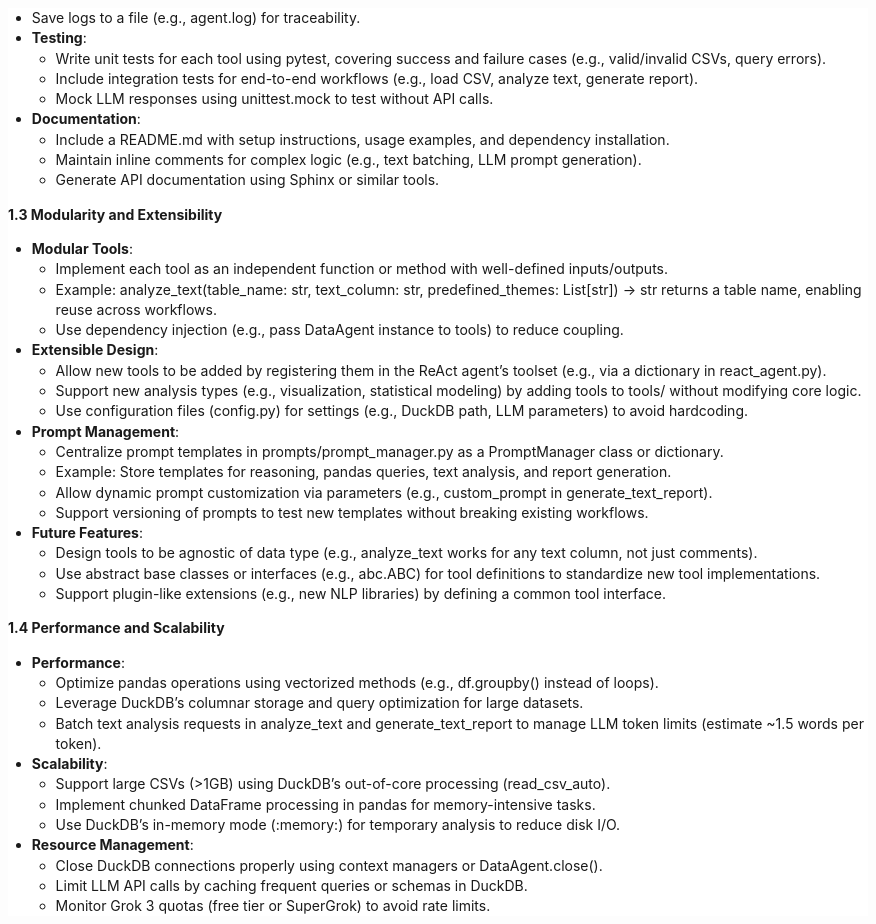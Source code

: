   * Save logs to a file (e.g., agent.log) for traceability.  
* **Testing**:  
  * Write unit tests for each tool using pytest, covering success and failure cases (e.g., valid/invalid CSVs, query errors).  
  * Include integration tests for end-to-end workflows (e.g., load CSV, analyze text, generate report).  
  * Mock LLM responses using unittest.mock to test without API calls.  
* **Documentation**:  
  * Include a README.md with setup instructions, usage examples, and dependency installation.  
  * Maintain inline comments for complex logic (e.g., text batching, LLM prompt generation).  
  * Generate API documentation using Sphinx or similar tools.

**1.3 Modularity and Extensibility**

* **Modular Tools**:  
  * Implement each tool as an independent function or method with well-defined inputs/outputs.  
  * Example: analyze\_text(table\_name: str, text\_column: str, predefined\_themes: List\[str\]) \-\> str returns a table name, enabling reuse across workflows.  
  * Use dependency injection (e.g., pass DataAgent instance to tools) to reduce coupling.  
* **Extensible Design**:  
  * Allow new tools to be added by registering them in the ReAct agent’s toolset (e.g., via a dictionary in react\_agent.py).  
  * Support new analysis types (e.g., visualization, statistical modeling) by adding tools to tools/ without modifying core logic.  
  * Use configuration files (config.py) for settings (e.g., DuckDB path, LLM parameters) to avoid hardcoding.  
* **Prompt Management**:  
  * Centralize prompt templates in prompts/prompt\_manager.py as a PromptManager class or dictionary.  
  * Example: Store templates for reasoning, pandas queries, text analysis, and report generation.  
  * Allow dynamic prompt customization via parameters (e.g., custom\_prompt in generate\_text\_report).  
  * Support versioning of prompts to test new templates without breaking existing workflows.  
* **Future Features**:  
  * Design tools to be agnostic of data type (e.g., analyze\_text works for any text column, not just comments).  
  * Use abstract base classes or interfaces (e.g., abc.ABC) for tool definitions to standardize new tool implementations.  
  * Support plugin-like extensions (e.g., new NLP libraries) by defining a common tool interface.

**1.4 Performance and Scalability**

* **Performance**:  
  * Optimize pandas operations using vectorized methods (e.g., df.groupby() instead of loops).  
  * Leverage DuckDB’s columnar storage and query optimization for large datasets.  
  * Batch text analysis requests in analyze\_text and generate\_text\_report to manage LLM token limits (estimate \~1.5 words per token).  
* **Scalability**:  
  * Support large CSVs (\>1GB) using DuckDB’s out-of-core processing (read\_csv\_auto).  
  * Implement chunked DataFrame processing in pandas for memory-intensive tasks.  
  * Use DuckDB’s in-memory mode (:memory:) for temporary analysis to reduce disk I/O.  
* **Resource Management**:  
  * Close DuckDB connections properly using context managers or DataAgent.close().  
  * Limit LLM API calls by caching frequent queries or schemas in DuckDB.  
  * Monitor Grok 3 quotas (free tier or SuperGrok) to avoid rate limits.
